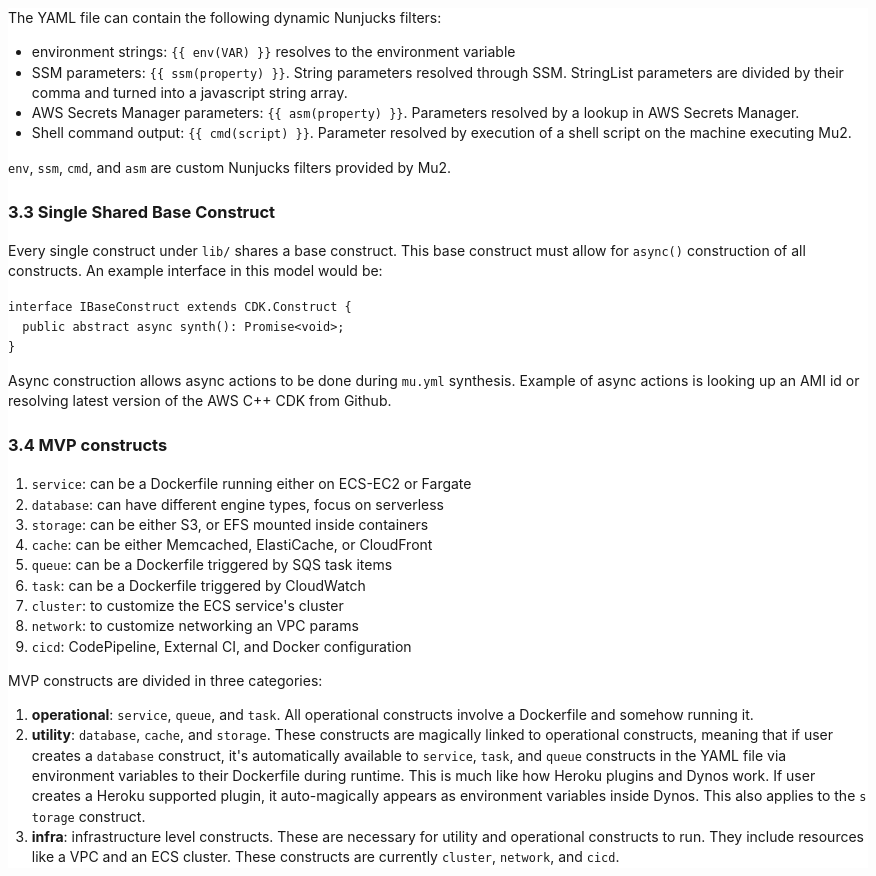 The YAML file can contain the following dynamic Nunjucks filters:

- environment strings: `{{ env(VAR) }}` resolves to the environment variable
- SSM parameters: `{{ ssm(property) }}`. String parameters resolved through SSM.
  StringList parameters are divided by their comma and turned into a javascript
  string array.
- AWS Secrets Manager parameters: `{{ asm(property) }}`. Parameters resolved by
  a lookup in AWS Secrets Manager.
- Shell command output: `{{ cmd(script) }}`. Parameter resolved by execution of
  a shell script on the machine executing Mu2.

`env`, `ssm`, `cmd`, and `asm` are custom Nunjucks filters provided by Mu2.

### 3.3 Single Shared Base Construct

Every single construct under `lib/` shares a base construct. This base construct
must allow for `async()` construction of all constructs. An example interface in
this model would be:

```JS
interface IBaseConstruct extends CDK.Construct {
  public abstract async synth(): Promise<void>;
}
```

Async construction allows async actions to be done during `mu.yml` synthesis.
Example of async actions is looking up an AMI id or resolving latest version of
the AWS C++ CDK from Github.

### 3.4 MVP constructs

1. `service`: can be a Dockerfile running either on ECS-EC2 or Fargate
1. `database`: can have different engine types, focus on serverless
1. `storage`: can be either S3, or EFS mounted inside containers
1. `cache`: can be either Memcached, ElastiCache, or CloudFront
1. `queue`: can be a Dockerfile triggered by SQS task items
1. `task`: can be a Dockerfile triggered by CloudWatch
1. `cluster`: to customize the ECS service's cluster
1. `network`: to customize networking an VPC params
1. `cicd`: CodePipeline, External CI, and Docker configuration

MVP constructs are divided in three categories:

1. **operational**: `service`, `queue`, and `task`. All operational constructs
   involve a Dockerfile and somehow running it.
1. **utility**: `database`, `cache`, and `storage`. These constructs are
   magically linked to operational constructs, meaning that if user creates a
   `database` construct, it's automatically available to `service`, `task`, and
   `queue` constructs in the YAML file via environment variables to their
   Dockerfile during runtime. This is much like how Heroku plugins and Dynos
   work. If user creates a Heroku supported plugin, it auto-magically appears as
   environment variables inside Dynos. This also applies to the `storage`
   construct.
1. **infra**: infrastructure level constructs. These are necessary for utility
   and operational constructs to run. They include resources like a VPC and an
   ECS cluster. These constructs are currently `cluster`, `network`, and `cicd`.
